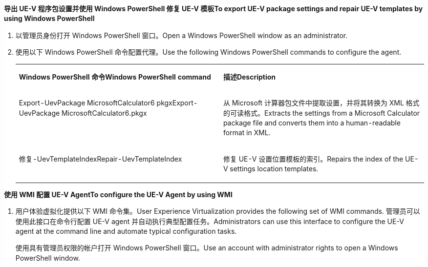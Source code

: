 

**<span data-ttu-id="426a1-169">导出 UE-V 程序包设置并使用 Windows PowerShell 修复 UE-V 模板</span><span class="sxs-lookup"><span data-stu-id="426a1-169">To export UE-V package settings and repair UE-V templates by using Windows PowerShell</span></span>**

1.  <span data-ttu-id="426a1-170">以管理员身份打开 Windows PowerShell 窗口。</span><span class="sxs-lookup"><span data-stu-id="426a1-170">Open a Windows PowerShell window as an administrator.</span></span>

2.  <span data-ttu-id="426a1-171">使用以下 Windows PowerShell 命令配置代理。</span><span class="sxs-lookup"><span data-stu-id="426a1-171">Use the following Windows PowerShell commands to configure the agent.</span></span>

    <table>
    <colgroup>
    <col width="50%" />
    <col width="50%" />
    </colgroup>
    <tbody>
    <tr class="odd">
    <td align="left"><p><strong><span data-ttu-id="426a1-172">Windows PowerShell 命令</span><span class="sxs-lookup"><span data-stu-id="426a1-172">Windows PowerShell command</span></span></strong></p></td>
    <td align="left"><p><strong><span data-ttu-id="426a1-173">描述</span><span class="sxs-lookup"><span data-stu-id="426a1-173">Description</span></span></strong></p></td>
    </tr>
    <tr class="even">
    <td align="left"><p><span data-ttu-id="426a1-174">Export-UevPackage MicrosoftCalculator6 pkgx</span><span class="sxs-lookup"><span data-stu-id="426a1-174">Export-UevPackage MicrosoftCalculator6.pkgx</span></span></p></td>
    <td align="left"><p><span data-ttu-id="426a1-175">从 Microsoft 计算器包文件中提取设置，并将其转换为 XML 格式的可读格式。</span><span class="sxs-lookup"><span data-stu-id="426a1-175">Extracts the settings from a Microsoft Calculator package file and converts them into a human-readable format in XML.</span></span></p></td>
    </tr>
    <tr class="odd">
    <td align="left"><p><span data-ttu-id="426a1-176">修复-UevTemplateIndex</span><span class="sxs-lookup"><span data-stu-id="426a1-176">Repair-UevTemplateIndex</span></span></p></td>
    <td align="left"><p><span data-ttu-id="426a1-177">修复 UE-V 设置位置模板的索引。</span><span class="sxs-lookup"><span data-stu-id="426a1-177">Repairs the index of the UE-V settings location templates.</span></span></p></td>
    </tr>
    </tbody>
    </table>



**<span data-ttu-id="426a1-178">使用 WMI 配置 UE-V Agent</span><span class="sxs-lookup"><span data-stu-id="426a1-178">To configure the UE-V Agent by using WMI</span></span>**

1.  <span data-ttu-id="426a1-179">用户体验虚拟化提供以下 WMI 命令集。</span><span class="sxs-lookup"><span data-stu-id="426a1-179">User Experience Virtualization provides the following set of WMI commands.</span></span> <span data-ttu-id="426a1-180">管理员可以使用此接口在命令行配置 UE-V agent 并自动执行典型配置任务。</span><span class="sxs-lookup"><span data-stu-id="426a1-180">Administrators can use this interface to configure the UE-V agent at the command line and automate typical configuration tasks.</span></span>

    <span data-ttu-id="426a1-181">使用具有管理员权限的帐户打开 Windows PowerShell 窗口。</span><span class="sxs-lookup"><span data-stu-id="426a1-181">Use an account with administrator rights to open a Windows PowerShell window.</span></span>
